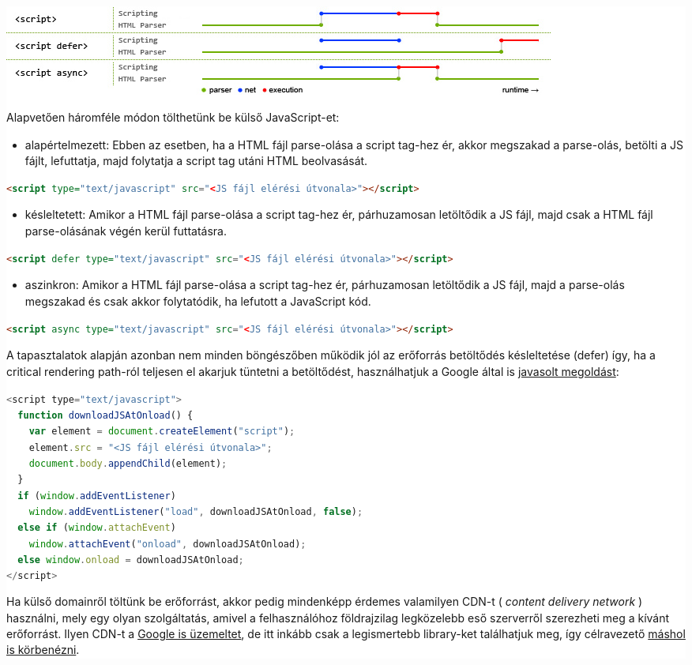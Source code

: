 ![scriptexecution](/img/2014-03-06-scriptexecution.jpg)

Alapvetően háromféle módon tölthetünk be külső JavaScript-et:

* alapértelmezett: Ebben az esetben, ha a HTML fájl parse-olása a script tag-hez ér, akkor megszakad a parse-olás, betölti a JS fájlt, lefuttatja, majd folytatja a script tag utáni HTML beolvasását.

~~~html
<script type="text/javascript" src="<JS fájl elérési útvonala>"></script>
~~~

* késleltetett: Amikor a HTML fájl parse-olása a script tag-hez ér, párhuzamosan letöltődik a JS fájl, majd csak a HTML fájl parse-olásának végén kerül futtatásra.

~~~html
<script defer type="text/javascript" src="<JS fájl elérési útvonala>"></script>
~~~

* aszinkron: Amikor a HTML fájl parse-olása a script tag-hez ér, párhuzamosan letöltődik a JS fájl, majd a parse-olás megszakad és csak akkor folytatódik, ha lefutott a JavaScript kód.

~~~html
<script async type="text/javascript" src="<JS fájl elérési útvonala>"></script>
~~~

A tapasztalatok alapján azonban nem minden böngészőben működik jól az erőforrás betöltődés késleltetése (defer) így, ha a critical rendering path-ról teljesen el akarjuk tüntetni a betöltődést, használhatjuk a Google által is [javasolt megoldást](http://www.feedthebot.com/pagespeed/defer-loading-javascript.html):

~~~js
<script type="text/javascript">
  function downloadJSAtOnload() {
    var element = document.createElement("script");
    element.src = "<JS fájl elérési útvonala>";
    document.body.appendChild(element);
  }
  if (window.addEventListener)
    window.addEventListener("load", downloadJSAtOnload, false);
  else if (window.attachEvent)
    window.attachEvent("onload", downloadJSAtOnload);
  else window.onload = downloadJSAtOnload;
</script>
~~~

Ha külső domainről töltünk be erőforrást, akkor pedig mindenképp érdemes valamilyen CDN-t ( *content delivery network* ) használni, mely egy olyan szolgáltatás, amivel a felhasználóhoz földrajzilag legközelebb eső szerverről szerezheti meg a kívánt erőforrást. Ilyen CDN-t a [Google is üzemeltet](https://developers.google.com/speed/libraries/devguide?csw=1), de itt inkább csak a legismertebb library-ket találhatjuk meg, így célravezető [máshol is körbenézni](http://cdnjs.com/).
